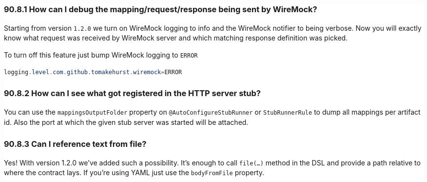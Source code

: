 ### 90.8.1 How can I debug the mapping/request/response being sent by WireMock?

Starting from version  `1.2.0`  we turn on WireMock logging to info and the WireMock notifier to being verbose. Now you will exactly know what request was received by WireMock server and which matching response definition was picked.

To turn off this feature just bump WireMock logging to  `ERROR` 

```java
logging.level.com.github.tomakehurst.wiremock=ERROR
```

### 90.8.2 How can I see what got registered in the HTTP server stub?

You can use the  `mappingsOutputFolder`  property on  `@AutoConfigureStubRunner`  or  `StubRunnerRule`  to dump all mappings per artifact id. Also the port at which the given stub server was started will be attached.

### 90.8.3 Can I reference text from file?

Yes! With version 1.2.0 we’ve added such a possibility. It’s enough to call  `file(…)`  method in the DSL and provide a path relative to where the contract lays. If you’re using YAML just use the  `bodyFromFile`  property.

